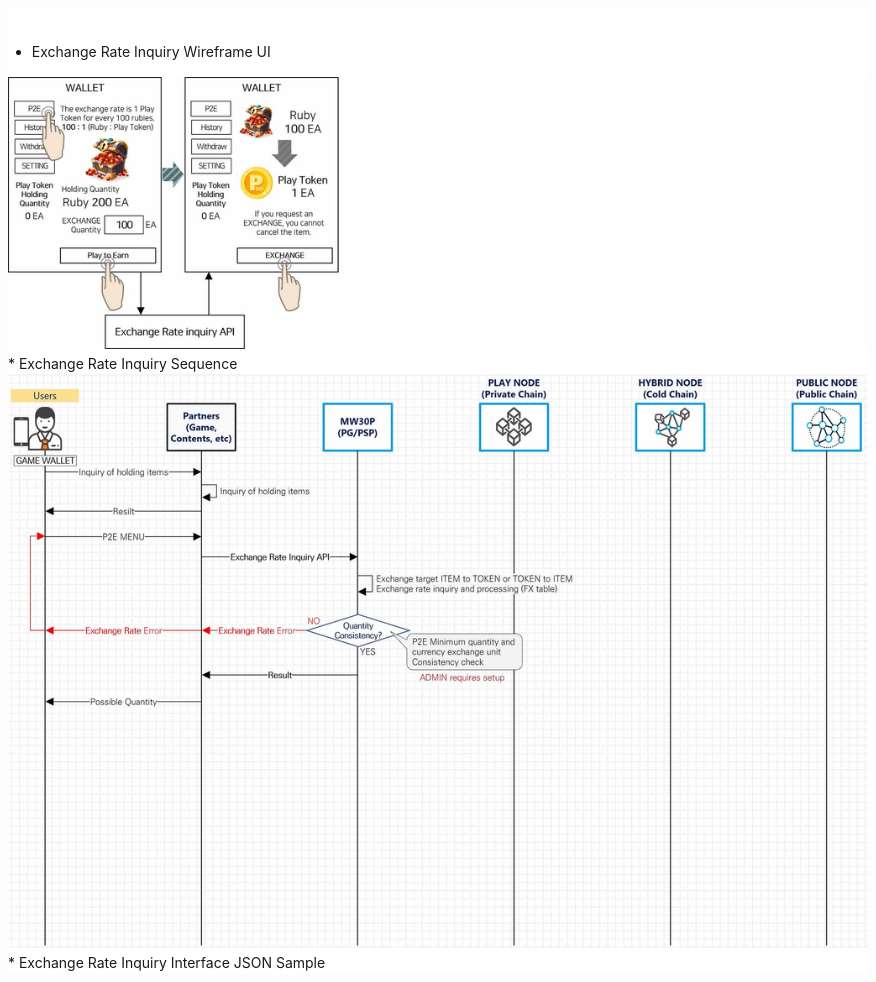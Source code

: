 <br>
   
* Exchange Rate Inquiry Wireframe UI 
<img src="https://github.com/mw30p/verseB_pie_xtoearn_json_api-en/blob/main/images/01UI-01.Exchange_Rate_Inquiry-EN.jpg">
<br>
* Exchange Rate Inquiry Sequence
<img src="https://github.com/mw30p/verseB_pie_xtoearn_json_api-en/blob/main/images/01SEQ-01.Exchange_Rate_Inquiry-EN.jpg">
<br>
* Exchange Rate Inquiry Interface JSON Sample
   
